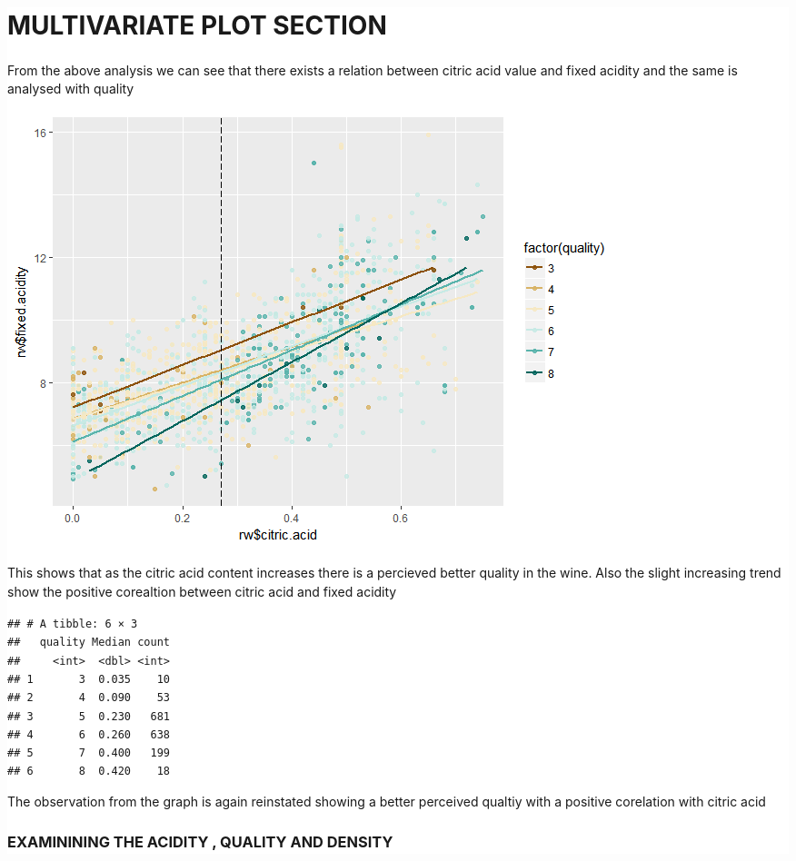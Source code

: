 # MULTIVARIATE PLOT SECTION

From the above analysis we can see that there exists a relation between citric acid value and fixed acidity and the same is analysed with quality

![](RedWine-v1_files/figure-html/CITRIC_ACIDITY_QUALITY-1-1.png)


This shows that as the citric acid content increases there is a percieved better quality in the wine.
Also the slight increasing trend show the positive corealtion between citric 
acid and fixed acidity


```
## # A tibble: 6 × 3
##   quality Median count
##     <int>  <dbl> <int>
## 1       3  0.035    10
## 2       4  0.090    53
## 3       5  0.230   681
## 4       6  0.260   638
## 5       7  0.400   199
## 6       8  0.420    18
```
The observation from the graph is again reinstated showing a better perceived qualtiy with a positive corelation with citric acid

### EXAMININING THE ACIDITY ,  QUALITY AND DENSITY
